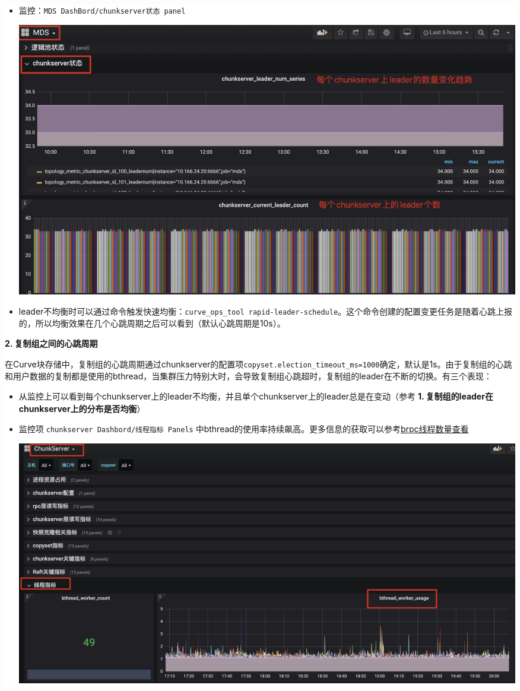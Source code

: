 - 监控：```MDS DashBord/chunkserver状态 panel```

    ![leadermetric](../images/0102-leadermetric.jpg)

- leader不均衡时可以通过命令触发快速均衡：```curve_ops_tool rapid-leader-schedule```。这个命令创建的配置变更任务是随着心跳上报的，所以均衡效果在几个心跳周期之后可以看到（默认心跳周期是10s）。

**2. 复制组之间的心跳周期**

在Curve块存储中，复制组的心跳周期通过chunkserver的配置项```copyset.election_timeout_ms=1000```确定，默认是1s。由于复制组的心跳和用户数据的复制都是使用的bthread，当集群压力特别大时，会导致复制组心跳超时，复制组的leader在不断的切换。有三个表现：
- 从监控上可以看到每个chunkserver上的leader不均衡，并且单个chunkserver上的leader总是在变动（参考 **1. 复制组的leader在chunkserver上的分布是否均衡**）

- 监控项 ```chunkserver Dashbord/线程指标 Panels``` 中bthread的使用率持续飙高。更多信息的获取可以参考[brpc线程数量查看](https://github.com/apache/incubator-brpc/blob/master/docs/cn/server_debugging.md#1%E6%A3%80%E6%9F%A5%E5%B7%A5%E4%BD%9C%E7%BA%BF%E7%A8%8B%E7%9A%84%E6%95%B0%E9%87%8F)

    ![bthreadmetric](../images/0102-bthreadcountmetric.jpg)
